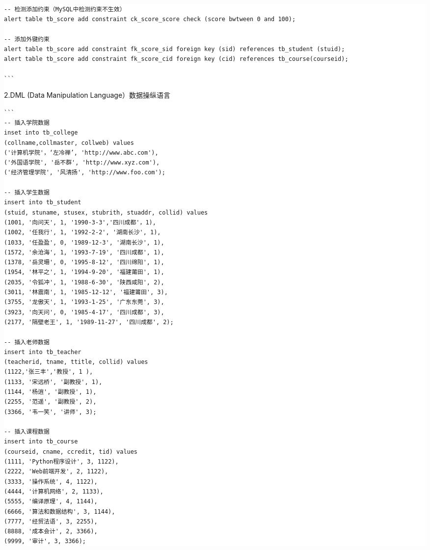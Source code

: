 	-- 检测添加约束（MySQL中检测约束不生效）
	alert table tb_score add constraint ck_score_score check (score bwtween 0 and 100);
	
	-- 添加外键约束
	alert table tb_score add constraint fk_score_sid foreign key (sid) references tb_student (stuid);
	alert table tb_score add constraint fk_score_cid foreign key (cid) references tb_course(courseid);
			
	```
2.DML (Data Manipulation Language）数据操纵语言

	```
	-- 插入学院数据
	inset into tb_college
	(collname,collmaster, collweb) values
	('计算机学院'，‘左冷禅’, 'http://www.abc.com'),
	('外国语学院', '岳不群', 'http://www.xyz.com'),
	('经济管理学院', '风清扬', 'http://www.foo.com');
	
	-- 插入学生数据
	insert into tb_student
	(stuid, stuname, stusex, stubrith, stuaddr, collid) values
	(1001, '向问天', 1, '1990-3-3','四川成都'，1),
	(1002, '任我行', 1, '1992-2-2', '湖南长沙', 1),
	(1033, '任盈盈', 0, '1989-12-3', '湖南长沙', 1),
	(1572, '余沧海', 1, '1993-7-19', '四川成都', 1),
	(1378, '岳灵珊', 0, '1995-8-12', '四川绵阳', 1),
	(1954, '林平之', 1, '1994-9-20', '福建莆田', 1),
	(2035, '令狐冲', 1, '1988-6-30', '陕西咸阳', 2),
	(3011, '林震南', 1, '1985-12-12', '福建莆田', 3),
	(3755, '龙傲天', 1, '1993-1-25', '广东东莞', 3),
	(3923, '向天问', 0, '1985-4-17', '四川成都', 3),
	(2177, '隔壁老王', 1, '1989-11-27', '四川成都', 2);
	
	-- 插入老师数据
	insert into tb_teacher
	(teacherid, tname, ttitle, collid) values
	(1122,'张三丰','教授', 1 ),
	(1133, '宋远桥', '副教授', 1),
	(1144, '杨逍', '副教授', 1),
	(2255, '范遥', '副教授', 2),
	(3366, '韦一笑', '讲师', 3); 
	
	-- 插入课程数据
	insert into tb_course
	(courseid, cname, ccredit, tid) values
	(1111, 'Python程序设计', 3, 1122),
	(2222, 'Web前端开发', 2, 1122),
	(3333, '操作系统', 4, 1122),
	(4444, '计算机网络', 2, 1133),
	(5555, '编译原理', 4, 1144),
	(6666, '算法和数据结构', 3, 1144),
	(7777, '经贸法语', 3, 2255),
	(8888, '成本会计', 2, 3366),
	(9999, '审计', 3, 3366);
	